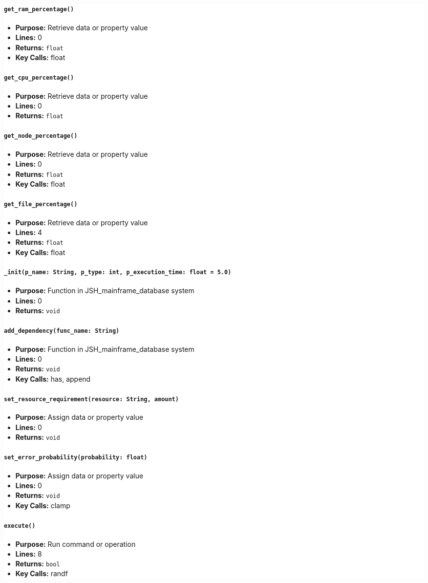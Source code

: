 #### `get_ram_percentage()`
- **Purpose:** Retrieve data or property value
- **Lines:** 0
- **Returns:** `float`
- **Key Calls:** float

#### `get_cpu_percentage()`
- **Purpose:** Retrieve data or property value
- **Lines:** 0
- **Returns:** `float`

#### `get_node_percentage()`
- **Purpose:** Retrieve data or property value
- **Lines:** 0
- **Returns:** `float`
- **Key Calls:** float

#### `get_file_percentage()`
- **Purpose:** Retrieve data or property value
- **Lines:** 4
- **Returns:** `float`
- **Key Calls:** float

#### `_init(p_name: String, p_type: int, p_execution_time: float = 5.0)`
- **Purpose:** Function in JSH_mainframe_database system
- **Lines:** 0
- **Returns:** `void`

#### `add_dependency(func_name: String)`
- **Purpose:** Function in JSH_mainframe_database system
- **Lines:** 0
- **Returns:** `void`
- **Key Calls:** has, append

#### `set_resource_requirement(resource: String, amount)`
- **Purpose:** Assign data or property value
- **Lines:** 0
- **Returns:** `void`

#### `set_error_probability(probability: float)`
- **Purpose:** Assign data or property value
- **Lines:** 0
- **Returns:** `void`
- **Key Calls:** clamp

#### `execute()`
- **Purpose:** Run command or operation
- **Lines:** 8
- **Returns:** `bool`
- **Key Calls:** randf
